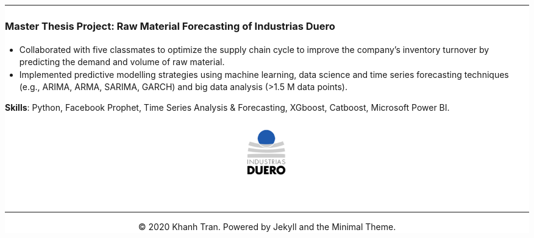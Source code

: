 
---
### Master Thesis Project: Raw Material Forecasting of Industrias Duero

* Collaborated with five classmates to optimize the supply chain cycle to improve the company’s inventory turnover by predicting the demand and volume of raw material.
* Implemented predictive modelling strategies using machine learning, data science and time series forecasting techniques (e.g., ARIMA, ARMA, SARIMA, GARCH) and big data analysis (>1.5 M data points).

**Skills**: Python, Facebook Prophet, Time Series Analysis & Forecasting, XGboost, Catboost, Microsoft Power BI.
<br>
<center><img src="images/industrias_duero.jpg" width = "100px"/></center>
<br>


---
<center>© 2020 Khanh Tran. Powered by Jekyll and the Minimal Theme.</center>



